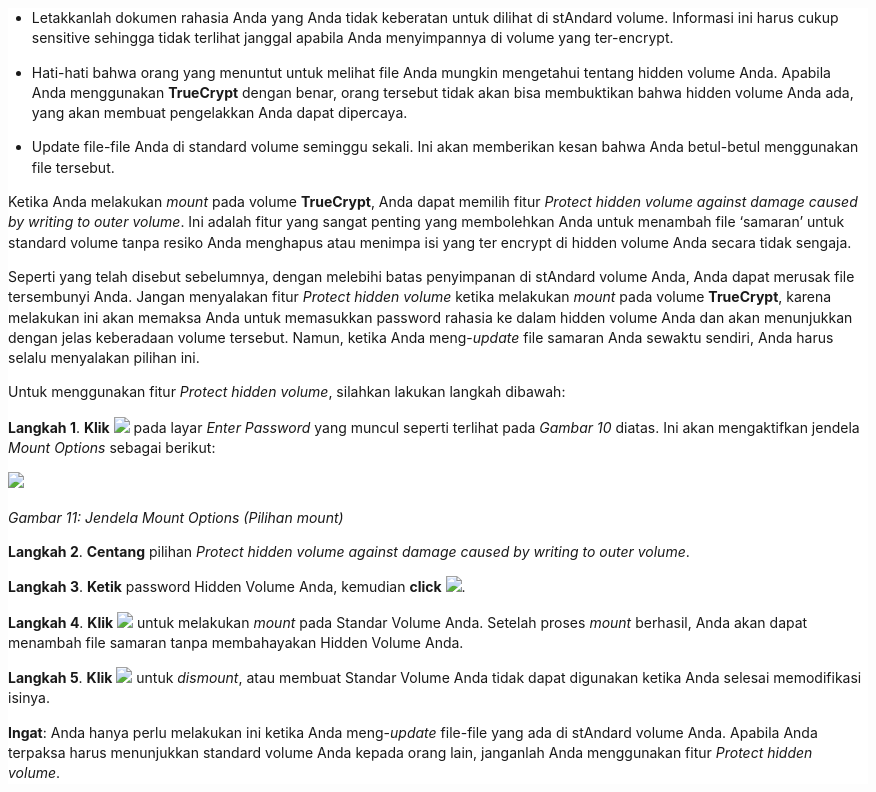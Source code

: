 - Letakkanlah dokumen rahasia Anda yang Anda tidak keberatan untuk dilihat di stAndard volume. Informasi ini harus cukup sensitive sehingga tidak terlihat janggal apabila Anda menyimpannya di volume yang ter-encrypt.

- Hati-hati bahwa orang yang menuntut untuk melihat file Anda mungkin mengetahui tentang hidden volume Anda. Apabila Anda menggunakan **TrueCrypt** dengan benar, orang tersebut tidak akan bisa membuktikan bahwa hidden volume Anda ada, yang akan membuat pengelakkan Anda dapat dipercaya.

- Update file-file Anda di standard volume seminggu sekali. Ini akan memberikan kesan bahwa Anda betul-betul menggunakan file tersebut.
 
Ketika Anda melakukan *mount* pada volume **TrueCrypt**, Anda dapat memilih fitur *Protect hidden volume against damage caused by writing to outer volume*. Ini adalah fitur yang sangat penting yang membolehkan Anda untuk menambah file ‘samaran’ untuk standard volume tanpa resiko Anda menghapus atau menimpa isi yang ter encrypt di hidden volume Anda secara tidak sengaja.

Seperti yang telah disebut sebelumnya, dengan melebihi batas penyimpanan di stAndard volume Anda, Anda dapat merusak file tersembunyi Anda. Jangan menyalakan fitur *Protect hidden volume* ketika melakukan *mount* pada volume **TrueCrypt**, karena melakukan ini akan memaksa Anda untuk memasukkan password rahasia ke dalam hidden volume Anda dan akan menunjukkan dengan jelas keberadaan volume tersebut. Namun, ketika Anda meng-*update* file samaran Anda sewaktu sendiri, Anda harus selalu menyalakan pilihan ini.

Untuk menggunakan fitur *Protect hidden volume*, silahkan lakukan langkah dibawah:

**Langkah 1**. **Klik** ![](/sbox/screen/truecrypt-en/47.png) pada layar  *Enter Password* yang muncul seperti terlihat pada *Gambar 10* diatas. Ini akan mengaktifkan jendela *Mount Options* sebagai berikut:

![](/sbox/screen/truecrypt-en/48.png)

*Gambar 11: Jendela Mount Options (Pilihan mount)*

**Langkah 2**. **Centang** pilihan *Protect hidden volume against damage caused by writing to outer volume*.

**Langkah 3**. **Ketik** password Hidden Volume Anda, kemudian **click** ![](/sbox/screen/truecrypt-en/33.png).

**Langkah 4**. **Klik** ![](/sbox/screen/truecrypt-en/31.png) untuk melakukan *mount* pada Standar Volume Anda. Setelah proses *mount* berhasil, Anda akan dapat menambah file samaran tanpa membahayakan Hidden Volume Anda. 

**Langkah 5**. **Klik** ![](/sbox/screen/truecrypt-en/51.png) untuk *dismount*, atau membuat Standar Volume Anda tidak dapat digunakan ketika Anda selesai memodifikasi isinya. 

**Ingat**: Anda hanya perlu melakukan ini ketika Anda meng-*update* file-file yang ada di stAndard volume Anda. Apabila Anda terpaksa harus menunjukkan standard volume Anda kepada orang lain, janganlah Anda menggunakan fitur *Protect hidden volume*.


